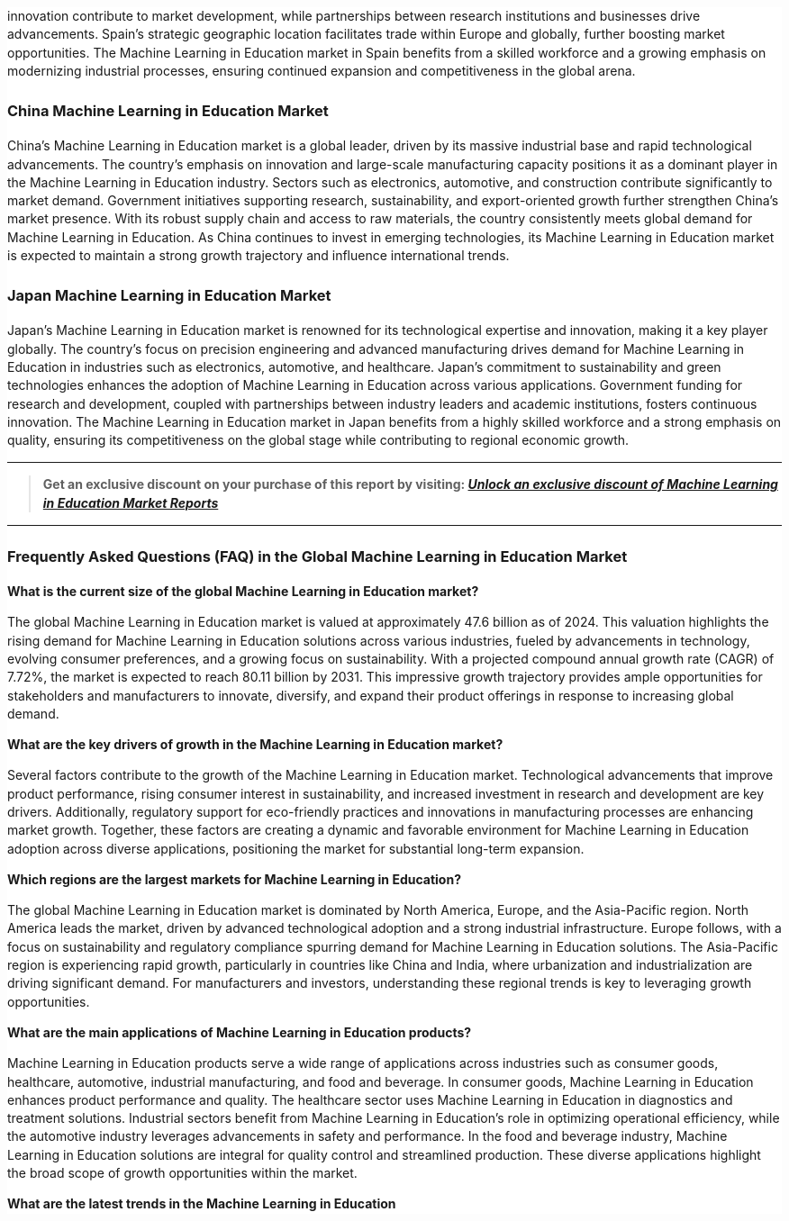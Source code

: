 innovation contribute to market development, while partnerships between research institutions and businesses drive advancements. Spain&rsquo;s strategic geographic location facilitates trade within Europe and globally, further boosting market opportunities. The Machine Learning in Education market in Spain benefits from a skilled workforce and a growing emphasis on modernizing industrial processes, ensuring continued expansion and competitiveness in the global arena.</p><h3>China Machine Learning in Education Market</h3><p>China&rsquo;s Machine Learning in Education market is a global leader, driven by its massive industrial base and rapid technological advancements. The country&rsquo;s emphasis on innovation and large-scale manufacturing capacity positions it as a dominant player in the Machine Learning in Education industry. Sectors such as electronics, automotive, and construction contribute significantly to market demand. Government initiatives supporting research, sustainability, and export-oriented growth further strengthen China&rsquo;s market presence. With its robust supply chain and access to raw materials, the country consistently meets global demand for Machine Learning in Education. As China continues to invest in emerging technologies, its Machine Learning in Education market is expected to maintain a strong growth trajectory and influence international trends.</p><h3>Japan Machine Learning in Education Market</h3><p>Japan&rsquo;s Machine Learning in Education market is renowned for its technological expertise and innovation, making it a key player globally. The country&rsquo;s focus on precision engineering and advanced manufacturing drives demand for Machine Learning in Education in industries such as electronics, automotive, and healthcare. Japan&rsquo;s commitment to sustainability and green technologies enhances the adoption of Machine Learning in Education across various applications. Government funding for research and development, coupled with partnerships between industry leaders and academic institutions, fosters continuous innovation. The Machine Learning in Education market in Japan benefits from a highly skilled workforce and a strong emphasis on quality, ensuring its competitiveness on the global stage while contributing to regional economic growth.</p><hr /><blockquote><p><strong>Get an exclusive discount on your purchase of this report by visiting: <em><a href="://marketresearchpulse.com/ask-for-discount/150271?utm_source=Github&amp;utm_medium=030">Unlock an exclusive discount of Machine Learning in Education Market Reports</a></em>&nbsp;</strong></p></blockquote><hr /><h3>Frequently Asked Questions (FAQ) in the Global Machine Learning in Education Market</h3><p><strong>What is the current size of the global Machine Learning in Education market?</strong></p><p>The global Machine Learning in Education market is valued at approximately 47.6 billion as of 2024. This valuation highlights the rising demand for Machine Learning in Education solutions across various industries, fueled by advancements in technology, evolving consumer preferences, and a growing focus on sustainability. With a projected compound annual growth rate (CAGR) of 7.72%, the market is expected to reach 80.11 billion by 2031. This impressive growth trajectory provides ample opportunities for stakeholders and manufacturers to innovate, diversify, and expand their product offerings in response to increasing global demand.</p><p><strong>What are the key drivers of growth in the Machine Learning in Education market?</strong></p><p>Several factors contribute to the growth of the Machine Learning in Education market. Technological advancements that improve product performance, rising consumer interest in sustainability, and increased investment in research and development are key drivers. Additionally, regulatory support for eco-friendly practices and innovations in manufacturing processes are enhancing market growth. Together, these factors are creating a dynamic and favorable environment for Machine Learning in Education adoption across diverse applications, positioning the market for substantial long-term expansion.</p><p><strong>Which regions are the largest markets for Machine Learning in Education?</strong></p><p>The global Machine Learning in Education market is dominated by North America, Europe, and the Asia-Pacific region. North America leads the market, driven by advanced technological adoption and a strong industrial infrastructure. Europe follows, with a focus on sustainability and regulatory compliance spurring demand for Machine Learning in Education solutions. The Asia-Pacific region is experiencing rapid growth, particularly in countries like China and India, where urbanization and industrialization are driving significant demand. For manufacturers and investors, understanding these regional trends is key to leveraging growth opportunities.</p><p><strong>What are the main applications of Machine Learning in Education products?</strong></p><p>Machine Learning in Education products serve a wide range of applications across industries such as consumer goods, healthcare, automotive, industrial manufacturing, and food and beverage. In consumer goods, Machine Learning in Education enhances product performance and quality. The healthcare sector uses Machine Learning in Education in diagnostics and treatment solutions. Industrial sectors benefit from Machine Learning in Education&rsquo;s role in optimizing operational efficiency, while the automotive industry leverages advancements in safety and performance. In the food and beverage industry, Machine Learning in Education solutions are integral for quality control and streamlined production. These diverse applications highlight the broad scope of growth opportunities within the market.</p><p><strong>What are the latest trends in the Machine Learning in Education